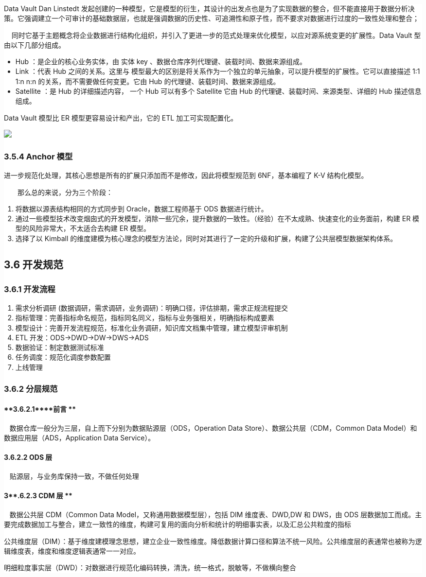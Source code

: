 Data Vault Dan Linstedt 发起创建的一种模型，它是模型的衍生，其设计的出发点也是为了实现数据的整合，但不能直接用于数据分析决策。它强调建立一个可审计的基础数据层，也就是强调数据的历史性、可追溯性和原子性，而不要求对数据进行过度的一致性处理和整合；

    同时它基于主题概念将企业数据进行结构化组织，并引入了更进一步的范式处理来优化模型，以应对源系统变更的扩展性。Data Vault 型由以下几部分组成。

-   Hub ：是企业的核心业务实体，由 实体 key 、数据仓库序列代理键、装载时间、数据来源组成。
-   Link ：代表 Hub 之间的关系。这里与 模型最大的区别是将关系作为一个独立的单元抽象，可以提升模型的扩展性。它可以直接描述 1:1 1:n n:n 的关系，而不需要做任何变更。它由 Hub 的代理键、装载时间、数据来源组成。
-   Satellite ：是 Hub 的详细描述内容， 一个 Hub 可以有多个 Satellite 它由 Hub 的代理键、装载时间、来源类型、详细的 Hub 描述信息组成。

Data Vault 模型比 ER 模型更容易设计和产出，它的 ETL 加工可实现配置化。

![](https://mmbiz.qpic.cn/mmbiz_png/dXCnejTRMLf5AccNlEjCgqNGV4rXnwwpmA7TpWpcUcjZicDmwc7m0icYZPWNviaKzzQWr6jCOcicaLR9OAhGnmP4YA/640?wx_fmt=png)

### **3.5.4 Anchor 模型**

进一步规范化处理，其核心思想是所有的扩展只添加而不是修改，因此将模型规范到 6NF，基本编程了 K-V 结构化模型。

　　那么总的来说，分为三个阶段：

1.  将数据以源表结构相同的方式同步到 Oracle，数据工程师基于 ODS 数据进行统计。
2.  通过一些模型技术改变烟囱式的开发模型，消除一些冗余，提升数据的一致性。（经验）在不太成熟、快速变化的业务面前，构建 ER 模型的风险非常大，不太适合去构建 ER 模型。
3.  选择了以 Kimball 的维度建模为核心理念的模型方法论，同时对其进行了一定的升级和扩展，构建了公共层模型数据架构体系。

## **3.6 开发规范**

### **3.6.1 开发流程**

1.  需求分析调研 (数据调研，需求调研，业务调研)：明确口径，评估排期，需求正规流程提交
2.  指标管理：完善指标命名规范，指标同名同义，指标与业务强相关，明确指标构成要素
3.  模型设计：完善开发流程规范，标准化业务调研，知识库文档集中管理，建立模型评审机制
4.  ETL 开发：ODS->DWD->DW->DWS->ADS 
5.  数据验证：制定数据测试标准
6.  任务调度：规范化调度参数配置
7.  上线管理

### **3.6.2 分层规范**

#### **3.6.2.1\*\***前言 \*\*

   数据仓库一般分为三层，自上而下分别为数据贴源层（ODS，Operation Data Store）、数据公共层（CDM，Common Data Model）和数据应用层（ADS，Application Data Service）。

#### **3.6.2.2 ODS 层**

   贴源层，与业务库保持一致，不做任何处理

#### **3\*\***.6.2.3 CDM 层 \*\*

   数据公共层 CDM（Common Data Model，又称通用数据模型层），包括 DIM 维度表、DWD,DW 和 DWS，由 ODS 层数据加工而成。主要完成数据加工与整合，建立一致性的维度，构建可复用的面向分析和统计的明细事实表，以及汇总公共粒度的指标

公共维度层（DIM）：基于维度建模理念思想，建立企业一致性维度。降低数据计算口径和算法不统一风险。公共维度层的表通常也被称为逻辑维度表，维度和维度逻辑表通常一一对应。

明细粒度事实层（DWD）：对数据进行规范化编码转换，清洗，统一格式，脱敏等，不做横向整合
